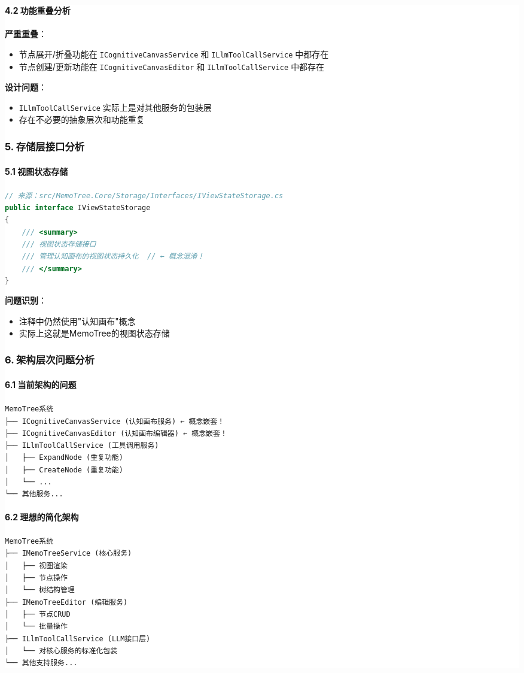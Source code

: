 #### 4.2 功能重叠分析
**严重重叠**：
- 节点展开/折叠功能在 `ICognitiveCanvasService` 和 `ILlmToolCallService` 中都存在
- 节点创建/更新功能在 `ICognitiveCanvasEditor` 和 `ILlmToolCallService` 中都存在

**设计问题**：
- `ILlmToolCallService` 实际上是对其他服务的包装层
- 存在不必要的抽象层次和功能重复

### 5. 存储层接口分析

#### 5.1 视图状态存储
```csharp
// 来源：src/MemoTree.Core/Storage/Interfaces/IViewStateStorage.cs
public interface IViewStateStorage
{
    /// <summary>
    /// 视图状态存储接口
    /// 管理认知画布的视图状态持久化  // ← 概念混淆！
    /// </summary>
}
```

**问题识别**：
- 注释中仍然使用"认知画布"概念
- 实际上这就是MemoTree的视图状态存储

### 6. 架构层次问题分析

#### 6.1 当前架构的问题
```
MemoTree系统
├── ICognitiveCanvasService (认知画布服务) ← 概念嵌套！
├── ICognitiveCanvasEditor (认知画布编辑器) ← 概念嵌套！
├── ILlmToolCallService (工具调用服务)
│   ├── ExpandNode (重复功能)
│   ├── CreateNode (重复功能)
│   └── ...
└── 其他服务...
```

#### 6.2 理想的简化架构
```
MemoTree系统
├── IMemoTreeService (核心服务)
│   ├── 视图渲染
│   ├── 节点操作
│   └── 树结构管理
├── IMemoTreeEditor (编辑服务)
│   ├── 节点CRUD
│   └── 批量操作
├── ILlmToolCallService (LLM接口层)
│   └── 对核心服务的标准化包装
└── 其他支持服务...
```
